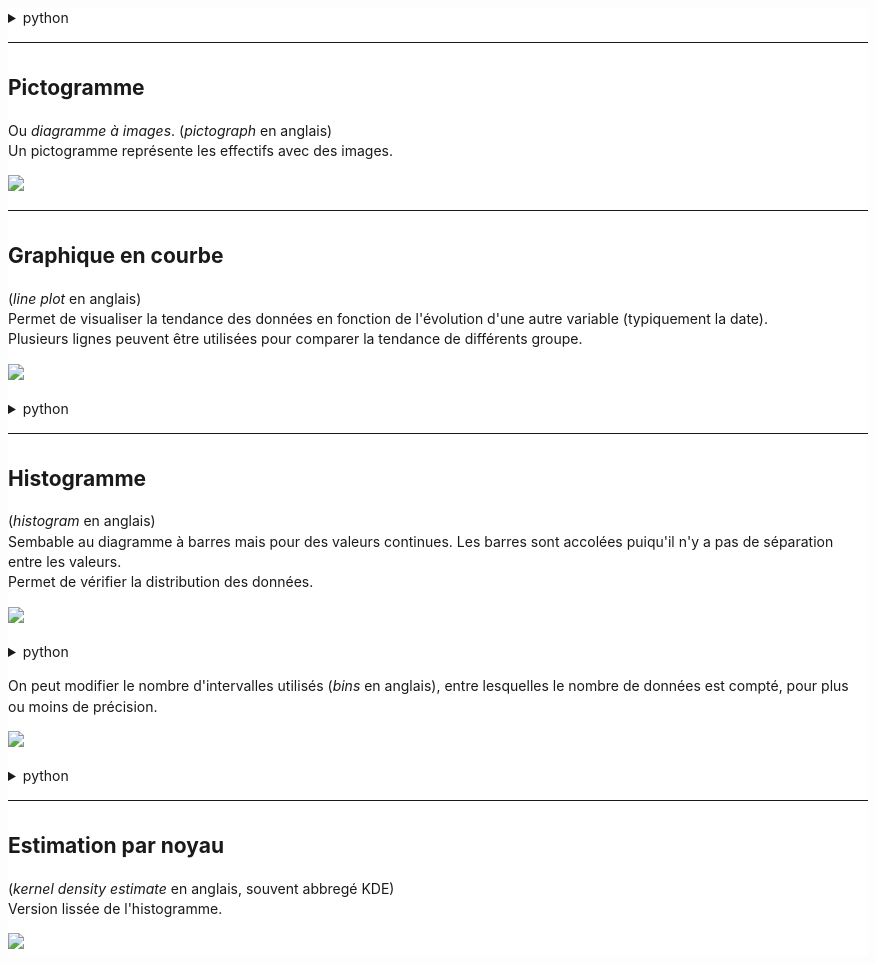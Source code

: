 <details><summary>python</summary></details>

---

## Pictogramme

Ou *diagramme à images*. (*pictograph* en anglais)  
Un pictogramme représente les effectifs avec des images. 

![](https://i.imgur.com/UJIW75h.png)

---

## Graphique en courbe

(*line plot* en anglais)  
Permet de visualiser la tendance des données en fonction de l'évolution d'une autre variable (typiquement la date).  
Plusieurs lignes peuvent être utilisées pour comparer la tendance de différents groupe.

![](https://i.imgur.com/eoVf5Tj.png)

<details><summary>python</summary></details>

---

## Histogramme

(*histogram* en anglais)  
Sembable au diagramme à barres mais pour des valeurs continues. Les barres sont accolées puiqu'il n'y a pas de séparation entre les valeurs.  
Permet de vérifier la distribution des données.

![](https://i.imgur.com/pBcxbs8.png)

<details><summary>python</summary></details>

On peut modifier le nombre d'intervalles utilisés (*bins* en anglais), entre lesquelles le nombre de données est compté, pour plus ou moins de précision.

![](https://i.imgur.com/eT8CdVS.png)

<details><summary>python</summary></details>

---

## Estimation par noyau

(*kernel density estimate* en anglais, souvent abbregé KDE)  
Version lissée de l'histogramme.

![](https://i.imgur.com/kMchobn.png)
